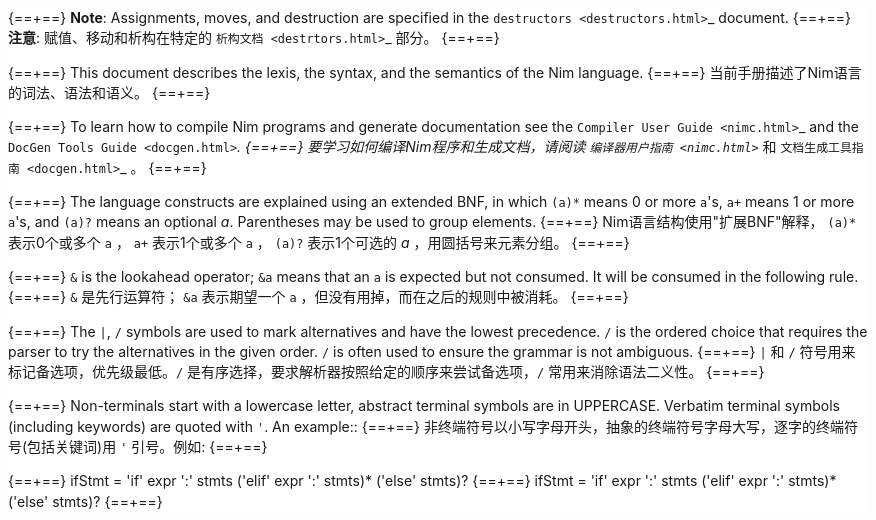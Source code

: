 {==+==}
**Note**: Assignments, moves, and destruction are specified in
the `destructors <destructors.html>`_ document.
{==+==}
**注意**: 赋值、移动和析构在特定的 `析构文档 <destrtors.html>`_ 部分。
{==+==}

{==+==}
This document describes the lexis, the syntax, and the semantics of the Nim language.
{==+==}
当前手册描述了Nim语言的词法、语法和语义。
{==+==}

{==+==}
To learn how to compile Nim programs and generate documentation see
the `Compiler User Guide <nimc.html>`_ and the `DocGen Tools Guide <docgen.html>`_.
{==+==}
要学习如何编译Nim程序和生成文档，请阅读 `编译器用户指南 <nimc.html>`_ 和 `文档生成工具指南 <docgen.html>`_ 。
{==+==}

{==+==}
The language constructs are explained using an extended BNF, in which `(a)*`
means 0 or more `a`'s, `a+` means 1 or more `a`'s, and `(a)?` means an
optional *a*. Parentheses may be used to group elements.
{==+==}
Nim语言结构使用"扩展BNF"解释， `(a)*` 表示0个或多个 `a` ， `a+` 表示1个或多个 `a` ， `(a)?` 表示1个可选的 *a* ，用圆括号来元素分组。
{==+==}

{==+==}
`&` is the lookahead operator; `&a` means that an `a` is expected but
not consumed. It will be consumed in the following rule.
{==+==}
`&` 是先行运算符； `&a` 表示期望一个 `a` ，但没有用掉，而在之后的规则中被消耗。
{==+==}

{==+==}
The `|`, `/` symbols are used to mark alternatives and have the lowest
precedence. `/` is the ordered choice that requires the parser to try the
alternatives in the given order. `/` is often used to ensure the grammar
is not ambiguous.
{==+==}
 `|` 和 `/` 符号用来标记备选项，优先级最低。`/` 是有序选择，要求解析器按照给定的顺序来尝试备选项，`/` 常用来消除语法二义性。
{==+==}

{==+==}
Non-terminals start with a lowercase letter, abstract terminal symbols are in
UPPERCASE. Verbatim terminal symbols (including keywords) are quoted
with `'`. An example::
{==+==}
非终端符号以小写字母开头，抽象的终端符号字母大写，逐字的终端符号(包括关键词)用 `'` 引号。例如:
{==+==}

{==+==}
  ifStmt = 'if' expr ':' stmts ('elif' expr ':' stmts)* ('else' stmts)?
{==+==}
  ifStmt = 'if' expr ':' stmts ('elif' expr ':' stmts)* ('else' stmts)?
{==+==}
